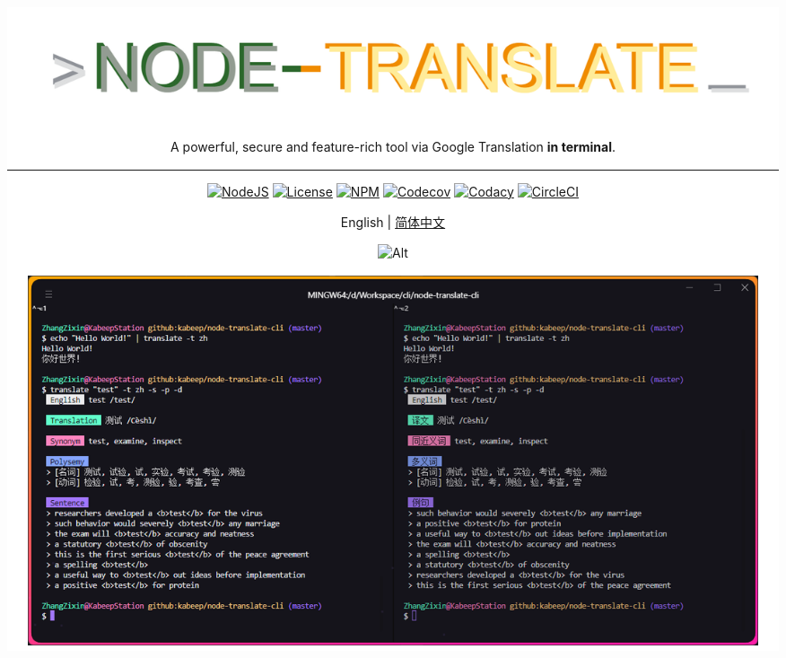 <div align="center">

<img width="814" src="docs/images/logo.png" alt="logo">

A powerful, secure and feature-rich tool via Google Translation **in terminal**.

---

[![NodeJS](https://img.shields.io/node/v/%40kabeep%2Fnode-translate-cli?color=lightseagreen)](https://nodejs.org/docs/latest/api/)
[![License](https://img.shields.io/github/license/kabeep/node-translate-cli?color=slateblue)](LICENSE)
[![NPM](https://img.shields.io/npm/d18m/%40kabeep%2Fnode-translate-cli?color=cornflowerblue)](https://www.npmjs.com/package/@kabeep/node-translate-cli)
[![Codecov](https://img.shields.io/codecov/c/github/kabeep/node-translate-cli?logo=codecov&color=mediumvioletred)](https://codecov.io/gh/kabeep/node-translate-cli)
[![Codacy](https://img.shields.io/codacy/grade/2cf61fce83694f82a0a9213ac8d9a796?logo=codacy&logoColor=dodgerblue&color=dodgerblue)](https://app.codacy.com/gh/kabeep/node-translate-cli/dashboard?utm_source=gh&utm_medium=referral&utm_content=&utm_campaign=Badge_grade)
[![CircleCI](https://dl.circleci.com/status-badge/img/circleci/Qh23T2Zgw4Fy4V8uvKaymp/XWLHQrsMmQsM3jydfFa2AW/tree/master.svg?style=shield)](https://dl.circleci.com/status-badge/redirect/circleci/Qh23T2Zgw4Fy4V8uvKaymp/XWLHQrsMmQsM3jydfFa2AW/tree/master)

English | [简体中文](README.zh-CN.md)

![Alt](https://repobeats.axiom.co/api/embed/f0b1b8b0150e5f891d765081ad1349cccc127c5c.svg "Repobeats analytics image")

<img width="814" src="docs/images/usage.png" alt="usage-png">
